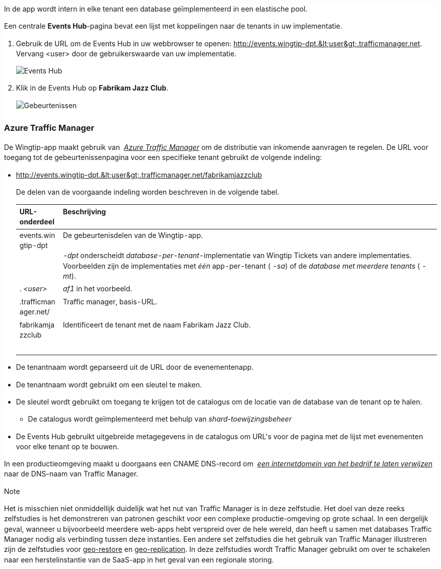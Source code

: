 In de app wordt intern in elke tenant een database geïmplementeerd in een elastische pool.

Een centrale **Events Hub**-pagina bevat een lijst met koppelingen naar de tenants in uw implementatie.

1. Gebruik de URL om de Events Hub in uw webbrowser te openen: http://events.wingtip-dpt.&lt;user&gt;.trafficmanager.net. Vervang &lt;user&gt; door de gebruikerswaarde van uw implementatie.

    ![Events Hub](./media/saas-dbpertenant-get-started-deploy/events-hub.png)

2. Klik in de Events Hub op **Fabrikam Jazz Club**.

    ![Gebeurtenissen](./media/saas-dbpertenant-get-started-deploy/fabrikam.png)

### <a name="azure-traffic-manager"></a>Azure Traffic Manager

De Wingtip-app maakt gebruik van  [*Azure Traffic Manager*](../../traffic-manager/traffic-manager-overview.md) om de distributie van inkomende aanvragen te regelen. De URL voor toegang tot de gebeurtenissenpagina voor een specifieke tenant gebruikt de volgende indeling:

- http://events.wingtip-dpt.&lt;user&gt;.trafficmanager.net/fabrikamjazzclub

    De delen van de voorgaande indeling worden beschreven in de volgende tabel.

    | URL-onderdeel        | Beschrijving       |
    | :-------------- | :---------------- |
    | events.wingtip-dpt | De gebeurtenisdelen van de Wingtip-app.<br /><br /> *-dpt* onderscheidt *database-per-tenant*-implementatie van Wingtip Tickets van andere implementaties. Voorbeelden zijn de implementaties met *één* app-per-tenant ( *-sa*) of de *database met meerdere tenants* ( *-mt*). |
    | . *&lt;user&gt;* | *af1* in het voorbeeld. |
    | .trafficmanager.net/ | Traffic manager, basis-URL. |
    | fabrikamjazzclub | Identificeert de tenant met de naam Fabrikam Jazz Club. |
    | &nbsp; | &nbsp; |

- De tenantnaam wordt geparseerd uit de URL door de evenementenapp.
- De tenantnaam wordt gebruikt om een sleutel te maken.
- De sleutel wordt gebruikt om toegang te krijgen tot de catalogus om de locatie van de database van de tenant op te halen.
  - De catalogus wordt geïmplementeerd met behulp van *shard-toewijzingsbeheer*
- De Events Hub gebruikt uitgebreide metagegevens in de catalogus om URL's voor de pagina met de lijst met evenementen voor elke tenant op te bouwen.

In een productieomgeving maakt u doorgaans een CNAME DNS-record om  [*een internetdomein van het bedrijf te laten verwijzen*](../../traffic-manager/traffic-manager-point-internet-domain.md)  naar de DNS-naam van Traffic Manager.

> [!NOTE]
> Het is misschien niet onmiddellijk duidelijk wat het nut van Traffic Manager is in deze zelfstudie. Het doel van deze reeks zelfstudies is het demonstreren van patronen geschikt voor een complexe productie-omgeving op grote schaal. In een dergelijk geval, wanneer u bijvoorbeeld meerdere web-apps hebt verspreid over de hele wereld, dan heeft u samen met databases Traffic Manager nodig als verbinding tussen deze instanties.
Een andere set zelfstudies die het gebruik van Traffic Manager illustreren zijn de zelfstudies voor [geo-restore](../../sql-database/saas-dbpertenant-dr-geo-restore.md) en [geo-replication](../../sql-database/saas-dbpertenant-dr-geo-replication.md). In deze zelfstudies wordt Traffic Manager gebruikt om over te schakelen naar een herstelinstantie van de SaaS-app in het geval van een regionale storing.


[github-wingtip-dpt]: https://github.com/Microsoft/WingtipTicketsSaaS-DbPerTenant